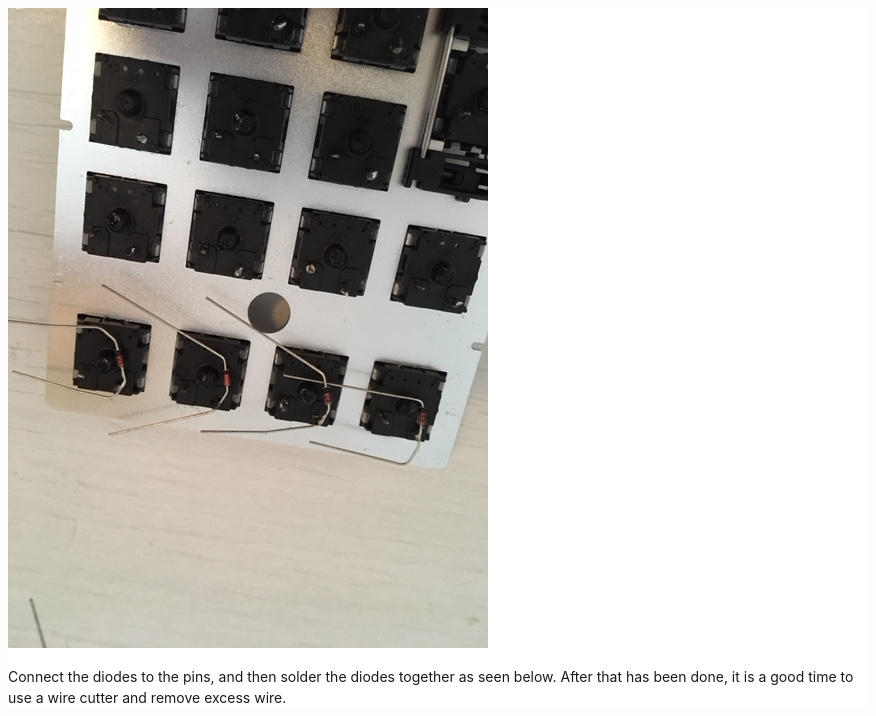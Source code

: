 ![Soldering first column](/assets/2017/making-a-bluetooth-numpad-part-1/first-column.JPG)

Connect the diodes to the pins, and then solder the diodes together as seen below. After that has been done, it is a good time to use a wire cutter and remove excess wire.
